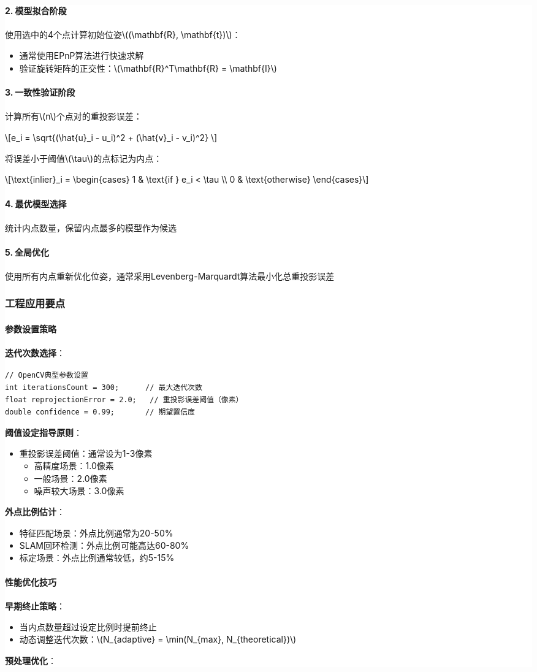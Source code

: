 #### 2\. 模型拟合阶段

使用选中的4个点计算初始位姿\\((\\mathbf{R}, \\mathbf{t})\\)：

*   通常使用EPnP算法进行快速求解
*   验证旋转矩阵的正交性：\\(\\mathbf{R}^T\\mathbf{R} = \\mathbf{I}\\)

#### 3\. 一致性验证阶段

计算所有\\(n\\)个点对的重投影误差：

\\\[e\_i = \\sqrt{(\\hat{u}\_i - u\_i)^2 + (\\hat{v}\_i - v\_i)^2} \\\]

将误差小于阈值\\(\\tau\\)的点标记为内点：

\\\[\\text{inlier}\_i = \\begin{cases} 1 & \\text{if } e\_i < \\tau \\\\ 0 & \\text{otherwise} \\end{cases}\\\]

#### 4\. 最优模型选择

统计内点数量，保留内点最多的模型作为候选

#### 5\. 全局优化

使用所有内点重新优化位姿，通常采用Levenberg-Marquardt算法最小化总重投影误差

### 工程应用要点

#### 参数设置策略

**迭代次数选择**：

    // OpenCV典型参数设置
    int iterationsCount = 300;      // 最大迭代次数
    float reprojectionError = 2.0;   // 重投影误差阈值（像素）
    double confidence = 0.99;       // 期望置信度
    

**阈值设定指导原则**：

*   重投影误差阈值：通常设为1-3像素
    *   高精度场景：1.0像素
    *   一般场景：2.0像素
    *   噪声较大场景：3.0像素

**外点比例估计**：

*   特征匹配场景：外点比例通常为20-50%
*   SLAM回环检测：外点比例可能高达60-80%
*   标定场景：外点比例通常较低，约5-15%

#### 性能优化技巧

**早期终止策略**：

*   当内点数量超过设定比例时提前终止
*   动态调整迭代次数：\\(N\_{adaptive} = \\min(N\_{max}, N\_{theoretical})\\)

**预处理优化**：
